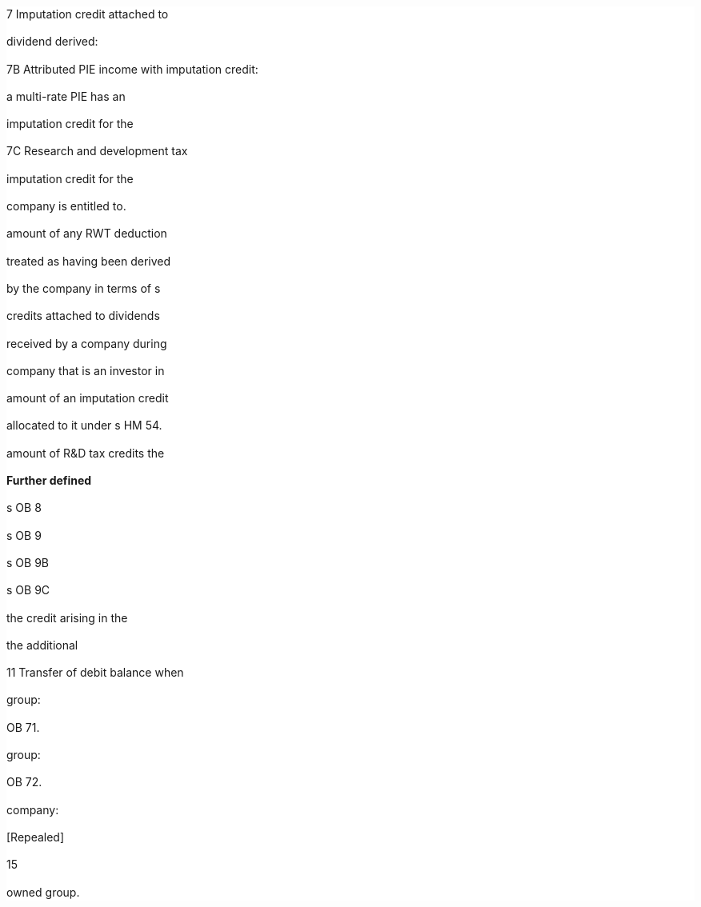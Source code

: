 7 Imputation credit attached to

dividend derived:

7B Attributed PIE income with imputation credit:

a multi-rate PIE has an

imputation credit for the

7C Research and development tax

imputation credit for the

company is entitled to.

amount of any RWT deduction

treated as having been derived

by the company in terms of s

credits attached to dividends

received by a company during

company that is an investor in

amount of an imputation credit

allocated to it under s HM 54.

amount of R&D tax credits the

**Further defined**

s OB 8

s OB 9

s OB 9B

s OB 9C

the credit arising in the

the additional

11 Transfer of debit balance when

group:

OB 71.

group:

OB 72.

company:

[Repealed]

15

owned group.
